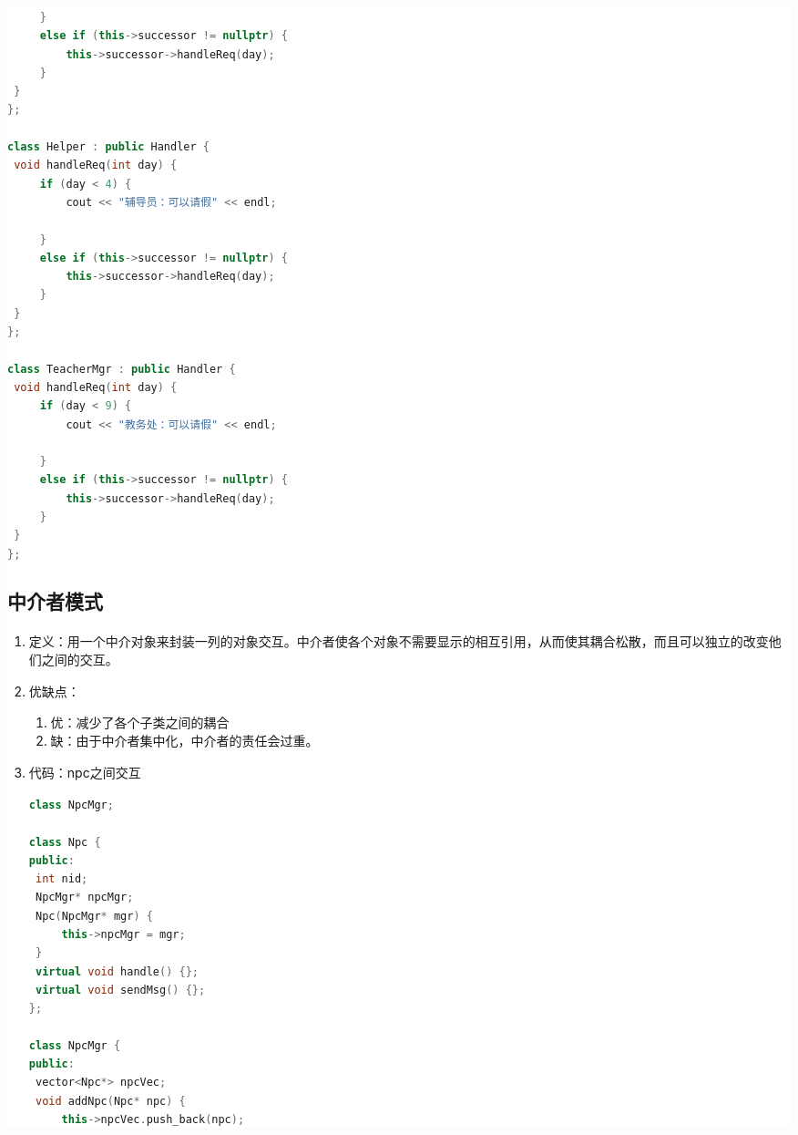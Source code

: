    ```c++
   		}
   		else if (this->successor != nullptr) {
   			this->successor->handleReq(day);
   		}
   	}
   };
   
   class Helper : public Handler {
   	void handleReq(int day) {
   		if (day < 4) {
   			cout << "辅导员：可以请假" << endl;
   
   		}
   		else if (this->successor != nullptr) {
   			this->successor->handleReq(day);
   		}
   	}
   };
   
   class TeacherMgr : public Handler {
   	void handleReq(int day) {
   		if (day < 9) {
   			cout << "教务处：可以请假" << endl;
   
   		}
   		else if (this->successor != nullptr) {
   			this->successor->handleReq(day);
   		}
   	}
   };
   
   
   ```

   

## 中介者模式

1. 定义：用一个中介对象来封装一列的对象交互。中介者使各个对象不需要显示的相互引用，从而使其耦合松散，而且可以独立的改变他们之间的交互。

2. 优缺点：

   1. 优：减少了各个子类之间的耦合
   2. 缺：由于中介者集中化，中介者的责任会过重。

3. 代码：npc之间交互

   ```c++
   class NpcMgr;
   
   class Npc {
   public:
   	int nid;
   	NpcMgr* npcMgr;
   	Npc(NpcMgr* mgr) {
   		this->npcMgr = mgr;
   	}
   	virtual void handle() {};
   	virtual void sendMsg() {};
   };
   
   class NpcMgr {
   public:
   	vector<Npc*> npcVec;
   	void addNpc(Npc* npc) {
   		this->npcVec.push_back(npc);
   ```